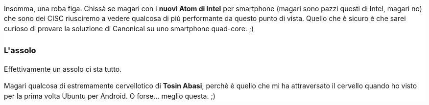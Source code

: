 <p>Insomma, una roba figa. Chissà se magari con i <strong>nuovi Atom di Intel</strong> per smartphone (magari sono pazzi questi di Intel, magari no) che sono dei CISC riusciremo a vedere qualcosa di più performante da questo punto di vista. Quello che è sicuro è che sarei curioso di provare la soluzione di Canonical su uno smartphone quad-core. ;)</p>
<h3>L'assolo</h3>
<p>Effettivamente un assolo ci sta tutto.</p>
<p>Magari qualcosa di estremamente cervellotico di <strong>Tosin Abasi</strong>, perchè è quello che mi ha attraversato il cervello quando ho visto per la prima volta Ubuntu per Android. O forse... meglio questa. ;)</p>
<p><iframe src="http://www.youtube.com/embed/1UIwqUkSnIc" frameborder="0" width="420" height="315"></iframe></p>
